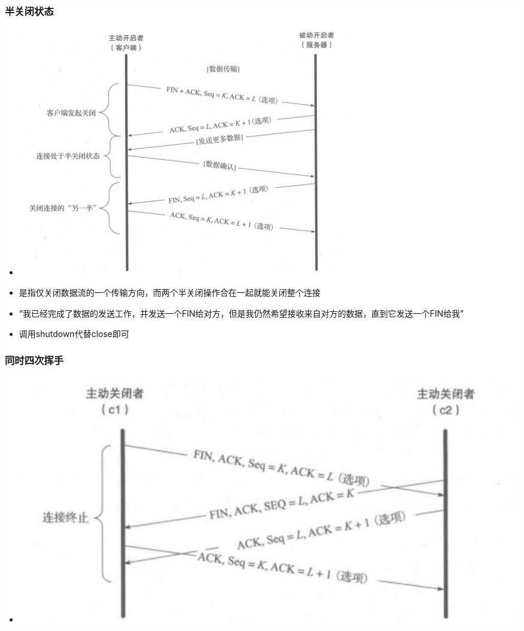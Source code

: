 



### 半关闭状态

- ![](image/半关闭.png)

- 是指仅关闭数据流的一个传输方向，而两个半关闭操作合在一起就能关闭整个连接
- “我已经完成了数据的发送工作，并发送一个FIN给对方，但是我仍然希望接收来自对方的数据，直到它发送一个FIN给我”
- 调用shutdown代替close即可



### 同时四次挥手

- <img src="image/同时四次挥手.png" style="zoom:200%;" />




